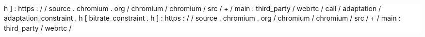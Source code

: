 h
]
:
https
:
/
/
source
.
chromium
.
org
/
chromium
/
chromium
/
src
/
+
/
main
:
third_party
/
webrtc
/
call
/
adaptation
/
adaptation_constraint
.
h
[
bitrate_constraint
.
h
]
:
https
:
/
/
source
.
chromium
.
org
/
chromium
/
chromium
/
src
/
+
/
main
:
third_party
/
webrtc
/